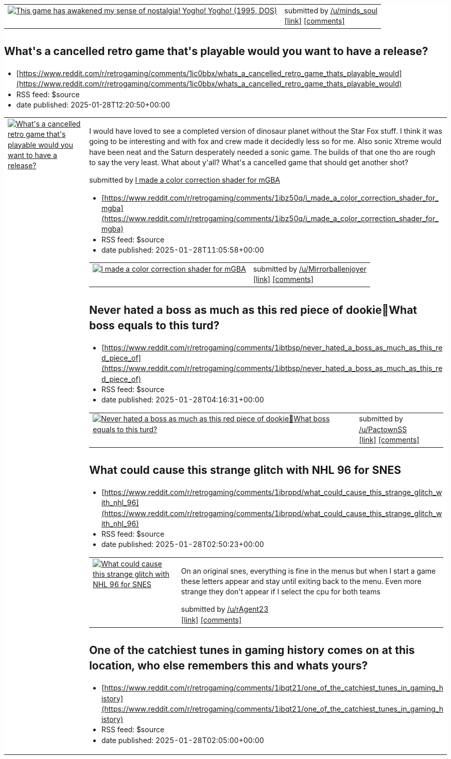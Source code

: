 <table> <tr><td> <a href="https://www.reddit.com/r/retrogaming/comments/1ic3shc/this_game_has_awakened_my_sense_of_nostalgia/"> <img src="https://b.thumbs.redditmedia.com/RyiiOQvzjSWbQmBFbeg1bQVpcQ_b7bq4xYbY-MAyeoA.jpg" alt="This game has awakened my sense of nostalgia! Yogho! Yogho! (1995, DOS)" title="This game has awakened my sense of nostalgia! Yogho! Yogho! (1995, DOS)" /> </a> </td><td> &#32; submitted by &#32; <a href="https://www.reddit.com/user/minds_soul"> /u/minds_soul </a> <br/> <span><a href="https://www.reddit.com/gallery/1ic3shc">[link]</a></span> &#32; <span><a href="https://www.reddit.com/r/retrogaming/comments/1ic3shc/this_game_has_awakened_my_sense_of_nostalgia/">[comments]</a></span> </td></tr></table>

## What's a cancelled retro game that's playable would you want to have a release?
 - [https://www.reddit.com/r/retrogaming/comments/1ic0bbx/whats_a_cancelled_retro_game_thats_playable_would](https://www.reddit.com/r/retrogaming/comments/1ic0bbx/whats_a_cancelled_retro_game_thats_playable_would)
 - RSS feed: $source
 - date published: 2025-01-28T12:20:50+00:00

<table> <tr><td> <a href="https://www.reddit.com/r/retrogaming/comments/1ic0bbx/whats_a_cancelled_retro_game_thats_playable_would/"> <img src="https://preview.redd.it/syt3g0i39qfe1.png?width=640&amp;crop=smart&amp;auto=webp&amp;s=d26f94e058139dd5785c23884a26e0c658e267ea" alt="What's a cancelled retro game that's playable would you want to have a release?" title="What's a cancelled retro game that's playable would you want to have a release?" /> </a> </td><td> <div class="md"><p>I would have loved to see a completed version of dinosaur planet without the Star Fox stuff. I think it was going to be interesting and with fox and crew made it decidedly less so for me. Also sonic Xtreme would have been neat and the Saturn desperately needed a sonic game. The builds of that one tho are rough to say the very least. What about y&#39;all? What&#39;s a cancelled game that should get another shot?</p> </div> &#32; submitted by &#32; <a href="https://www.reddit.com/use

## I made a color correction shader for mGBA
 - [https://www.reddit.com/r/retrogaming/comments/1ibz50q/i_made_a_color_correction_shader_for_mgba](https://www.reddit.com/r/retrogaming/comments/1ibz50q/i_made_a_color_correction_shader_for_mgba)
 - RSS feed: $source
 - date published: 2025-01-28T11:05:58+00:00

<table> <tr><td> <a href="https://www.reddit.com/r/retrogaming/comments/1ibz50q/i_made_a_color_correction_shader_for_mgba/"> <img src="https://preview.redd.it/tc8s1qyovpfe1.png?width=640&amp;crop=smart&amp;auto=webp&amp;s=a4602f626a26405e03818f713f8bfb4f3ddd8320" alt="I made a color correction shader for mGBA" title="I made a color correction shader for mGBA" /> </a> </td><td> &#32; submitted by &#32; <a href="https://www.reddit.com/user/Mirrorballenjoyer"> /u/Mirrorballenjoyer </a> <br/> <span><a href="https://i.redd.it/tc8s1qyovpfe1.png">[link]</a></span> &#32; <span><a href="https://www.reddit.com/r/retrogaming/comments/1ibz50q/i_made_a_color_correction_shader_for_mgba/">[comments]</a></span> </td></tr></table>

## Never hated a boss as much as this red piece of dookie🤬What boss equals to this turd?
 - [https://www.reddit.com/r/retrogaming/comments/1ibtbsp/never_hated_a_boss_as_much_as_this_red_piece_of](https://www.reddit.com/r/retrogaming/comments/1ibtbsp/never_hated_a_boss_as_much_as_this_red_piece_of)
 - RSS feed: $source
 - date published: 2025-01-28T04:16:31+00:00

<table> <tr><td> <a href="https://www.reddit.com/r/retrogaming/comments/1ibtbsp/never_hated_a_boss_as_much_as_this_red_piece_of/"> <img src="https://preview.redd.it/j8fse8founfe1.jpeg?width=640&amp;crop=smart&amp;auto=webp&amp;s=6563a8bd93e77906e8104c5317f490f756f67a25" alt="Never hated a boss as much as this red piece of dookie🤬What boss equals to this turd?" title="Never hated a boss as much as this red piece of dookie🤬What boss equals to this turd?" /> </a> </td><td> &#32; submitted by &#32; <a href="https://www.reddit.com/user/PactownSS"> /u/PactownSS </a> <br/> <span><a href="https://i.redd.it/j8fse8founfe1.jpeg">[link]</a></span> &#32; <span><a href="https://www.reddit.com/r/retrogaming/comments/1ibtbsp/never_hated_a_boss_as_much_as_this_red_piece_of/">[comments]</a></span> </td></tr></table>

## What could cause this strange glitch with NHL 96 for SNES
 - [https://www.reddit.com/r/retrogaming/comments/1ibrppd/what_could_cause_this_strange_glitch_with_nhl_96](https://www.reddit.com/r/retrogaming/comments/1ibrppd/what_could_cause_this_strange_glitch_with_nhl_96)
 - RSS feed: $source
 - date published: 2025-01-28T02:50:23+00:00

<table> <tr><td> <a href="https://www.reddit.com/r/retrogaming/comments/1ibrppd/what_could_cause_this_strange_glitch_with_nhl_96/"> <img src="https://a.thumbs.redditmedia.com/2uSPQTgzrfhzeEPPpk_x_3qgMJx5TDzujQWQsWRPO78.jpg" alt="What could cause this strange glitch with NHL 96 for SNES" title="What could cause this strange glitch with NHL 96 for SNES" /> </a> </td><td> <div class="md"><p>On an original snes, everything is fine in the menus but when I start a game these letters appear and stay until exiting back to the menu. Even more strange they don&#39;t appear if I select the cpu for both teams</p> </div> &#32; submitted by &#32; <a href="https://www.reddit.com/user/rAgent23"> /u/rAgent23 </a> <br/> <span><a href="https://www.reddit.com/gallery/1ibrppd">[link]</a></span> &#32; <span><a href="https://www.reddit.com/r/retrogaming/comments/1ibrppd/what_could_cause_this_strange_glitch_with_nhl_96/">[comments]</a></span> </td></tr></table>

## One of the catchiest tunes in gaming history comes on at this location, who else remembers this and whats yours?
 - [https://www.reddit.com/r/retrogaming/comments/1ibqt21/one_of_the_catchiest_tunes_in_gaming_history](https://www.reddit.com/r/retrogaming/comments/1ibqt21/one_of_the_catchiest_tunes_in_gaming_history)
 - RSS feed: $source
 - date published: 2025-01-28T02:05:00+00:00
